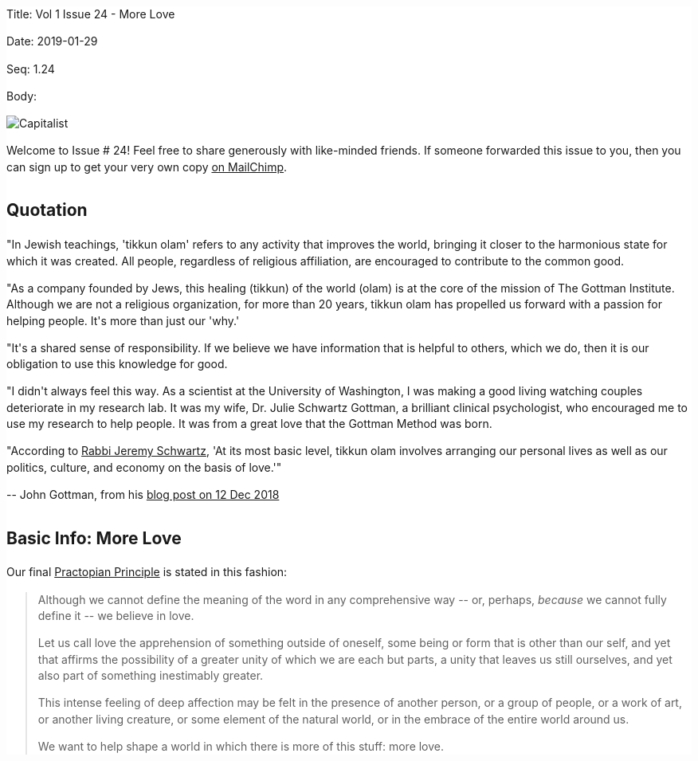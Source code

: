 Title: Vol 1 Issue 24 - More Love

Date:  2019-01-29

Seq:   1.24

Body:

<p><img src="https://www.Practopian.org/images/love.jpg" alt="Capitalist" title="Capitalist" width="600" style="width: 100%; max-width: 600px;" /></p>

Welcome to Issue # 24! Feel free to share generously with like-minded friends. If someone forwarded this issue to you, then you can sign up to get your very own copy [on MailChimp](http://eepurl.com/c0Smf5).


## Quotation  
 
"In Jewish teachings, 'tikkun olam' refers to any activity that improves the world, bringing it closer to the harmonious state for which it was created. All people, regardless of religious affiliation, are encouraged to contribute to the common good.

"As a company founded by Jews, this healing (tikkun) of the world (olam) is at the core of the mission of The Gottman Institute. Although we are not a religious organization, for more than 20 years, tikkun olam has propelled us forward with a passion for helping people. It's more than just our 'why.'

"It's a shared sense of responsibility. If we believe we have information that is helpful to others, which we do, then it is our obligation to use this knowledge for good.

"I didn't always feel this way. As a scientist at the University of Washington, I was making a good living watching couples deteriorate in my research lab. It was my wife, Dr. Julie Schwartz Gottman, a brilliant clinical psychologist, who encouraged me to use my research to help people. It was from a great love that the Gottman Method was born.

"According to [Rabbi Jeremy Schwartz](https://www.reconstructingjudaism.org/article/tikkun-olam-unpacked), 'At its most basic level, tikkun olam involves arranging our personal lives as well as our politics, culture, and economy on the basis of love.'"


-- John Gottman, from his [blog post on 12 Dec 2018][gottman] 

[gottman]: https://www.gottman.com/blog/tikkun-olam-and-the-mission-of-the-gottman-institute/


## Basic Info: More Love

Our final [Practopian Principle][principles] is stated in this fashion:

> Although we cannot define the meaning of the word in any comprehensive way -- or, perhaps, *because* we cannot fully define it -- we believe in love. 
> 
> Let us call love the apprehension of something outside of oneself, some being or form that is other than our self, and yet that affirms the possibility of a greater unity of which we are each but parts, a unity that leaves us still ourselves, and yet also part of something inestimably greater. 
> 
> This intense feeling of deep affection may be felt in the presence of another person, or a group of people, or a work of art, or another living creature, or some element of the natural world, or in the embrace of the entire world around us. 
> 
> We want to help shape a world in which there is more of this stuff: more love.


[coltrane]: https://en.wikipedia.org/wiki/A_Love_Supreme
[core]: https://www.Practopian.org/core/core-clusters.html
[davis]: https://theundefeated.com/features/michigans-moritz-wagners-thoughtful-gesture-shows-that-sports-is-all-love/
[em]: https://www.Practopian.org/quotes/only-connect.html
[gk]: https://www.Practopian.org/quotes/the-cause-which-is-blocking-all-progress.html
[mo]: https://mgoblue.com/news/2018/3/18/mens-basketball-poole-party-behind-the-game-winning-shot-that-has-michigan-moving-on.aspx
[principles]: https://www.Practopian.org/core/principles.html
[web]:        https://www.Practopian.org/index.html
[core]:       https://www.Practopian.org/core/index.html
[mission]:    https://www.Practopian.org/core/mission.html
[principles]: https://www.Practopian.org/core/principles.html
[values]:     https://www.Practopian.org/core/values.html
[ww]:         https://www.Practopian.org/tags/written-word.html
[love]:       https://www.Practopian.org/tags/love.html
[connection]: https://www.Practopian.org/tags/connection.html
[wonder]:     https://www.Practopian.org/tags/wonder.html
[humanist]:   https://www.Practopian.org/tags/humanism.html
[science]:    https://www.Practopian.org/tags/science.html
[evolution]:  https://www.Practopian.org/tags/evolution.html
[education]:  https://www.Practopian.org/tags/education.html
[ct]:    https://www.Practopian.org/tags/critical-thinking.html
[st]:         https://www.Practopian.org/tags/systemic.html
[individuals]: https://www.Practopian.org/tags/individuals.html
[liberty]:    https://www.Practopian.org/tags/liberty.html
[equality]:   https://www.Practopian.org/tags/equality.html
[diversity]:  https://www.Practopian.org/tags/diversity.html
[society]:    https://www.Practopian.org/tags/society.html
[governance]: https://www.Practopian.org/tags/governance.html
[democracy]:  https://www.Practopian.org/tags/democracy.html
[law]:        https://www.Practopian.org/tags/rule-of-law.html
[property]:   https://www.Practopian.org/tags/property.html
[parenthood]: https://www.Practopian.org/tags/parenthood.html
[value]:    https://www.Practopian.org/tags/value-creation.html
[storytelling]: https://www.Practopian.org/tags/stories.html
[culture]:    https://www.Practopian.org/tags/cultural-evolution.html
[balance]:    https://www.Practopian.org/tags/balance.html
[imperfections]: https://www.Practopian.org/tags/imperfection.html
[integral]:   https://www.Practopian.org/tags/integral.html
[prorg]:      https://www.Practopian.org/index.html
[quotations]: https://www.Practopian.org/quotes/index.html
[aw]: https://www.Practopian.org/explore/latest-original-content.html
[contact]: https://www.Practopian.org/intro/contact.html